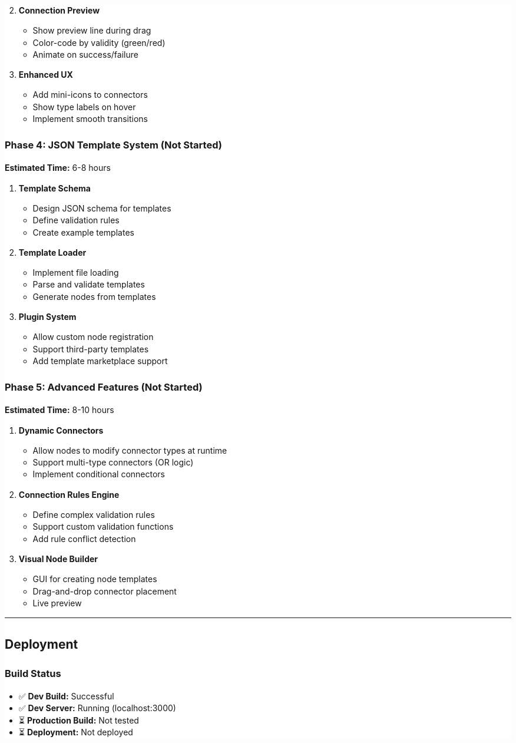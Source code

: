 2. **Connection Preview**
   - Show preview line during drag
   - Color-code by validity (green/red)
   - Animate on success/failure

3. **Enhanced UX**
   - Add mini-icons to connectors
   - Show type labels on hover
   - Implement smooth transitions

### Phase 4: JSON Template System (Not Started)
**Estimated Time:** 6-8 hours

1. **Template Schema**
   - Design JSON schema for templates
   - Define validation rules
   - Create example templates

2. **Template Loader**
   - Implement file loading
   - Parse and validate templates
   - Generate nodes from templates

3. **Plugin System**
   - Allow custom node registration
   - Support third-party templates
   - Add template marketplace support

### Phase 5: Advanced Features (Not Started)
**Estimated Time:** 8-10 hours

1. **Dynamic Connectors**
   - Allow nodes to modify connector types at runtime
   - Support multi-type connectors (OR logic)
   - Implement conditional connectors

2. **Connection Rules Engine**
   - Define complex validation rules
   - Support custom validation functions
   - Add rule conflict detection

3. **Visual Node Builder**
   - GUI for creating node templates
   - Drag-and-drop connector placement
   - Live preview

---

## Deployment

### Build Status
- ✅ **Dev Build:** Successful
- ✅ **Dev Server:** Running (localhost:3000)
- ⏳ **Production Build:** Not tested
- ⏳ **Deployment:** Not deployed
